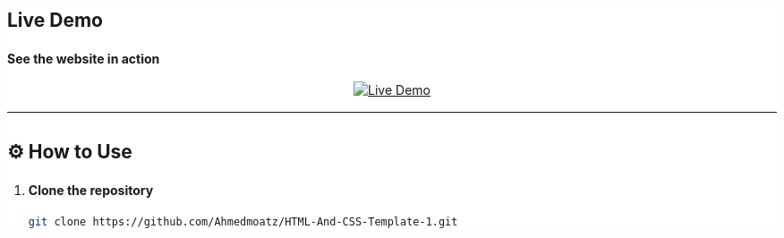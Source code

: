 ## Live Demo
**See the website in action**  
<p align="center">
  <a href="https://ahmedmoatz1.github.io/HTML-And-CSS-Template-1/" target="_blank">
    <img src="https://img.shields.io/badge/Live_Demo-10CAB7?style=for-the-badge&logo=google-chrome&logoColor=white" alt="Live Demo" />
  </a>
</p>

---

## ⚙️ How to Use
1. **Clone the repository**
   ```bash
   git clone https://github.com/Ahmedmoatz/HTML-And-CSS-Template-1.git
